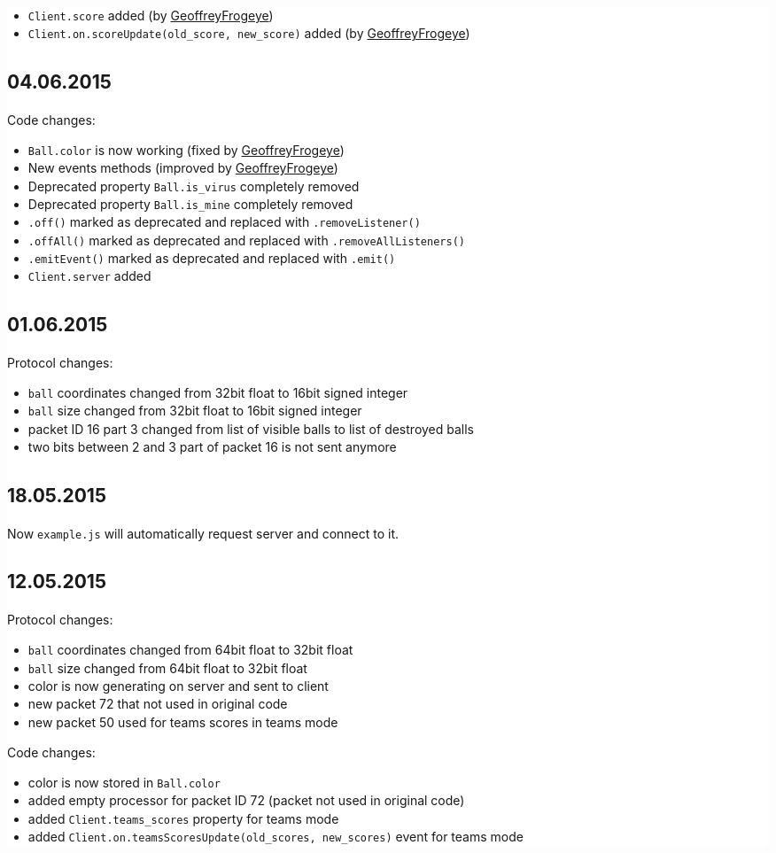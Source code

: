 - `Client.score` added (by [GeoffreyFrogeye](https://github.com/GeoffreyFrogeye))
- `Client.on.scoreUpdate(old_score, new_score)` added (by [GeoffreyFrogeye](https://github.com/GeoffreyFrogeye))

## 04.06.2015 ##
Code changes:

- `Ball.color` is now working (fixed by [GeoffreyFrogeye](https://github.com/GeoffreyFrogeye))
- New events methods (improved by [GeoffreyFrogeye](https://github.com/GeoffreyFrogeye))
- Deprecated property `Ball.is_virus` completely removed
- Deprecated property `Ball.is_mine` completely removed
- `.off()` marked as deprecated and replaced with `.removeListener()`
- `.offAll()` marked as deprecated and replaced with `.removeAllListeners()`
- `.emitEvent()` marked as deprecated and replaced with `.emit()`
- `Client.server` added

## 01.06.2015 ##
Protocol changes:

- `ball` coordinates changed from 32bit float to 16bit signed integer
- `ball` size changed from 32bit float to 16bit signed integer
- packet ID 16 part 3 changed from list of visible balls to list of destroyed balls
- two bits between 2 and 3 part of packet 16 is not sent anymore

## 18.05.2015 ##
Now `example.js` will automatically request server and connect to it.

## 12.05.2015 ##
Protocol changes:

- `ball` coordinates changed from 64bit float to 32bit float
- `ball` size changed from 64bit float to 32bit float
- color is now generating on server and sent to client
- new packet 72 that not used in original code
- new packet 50 used for teams scores in teams mode

Code changes:

- color is now stored in `Ball.color`
- added empty processor for packet ID 72 (packet not used in original code)
- added `Client.teams_scores` property for teams mode
- added `Client.on.teamsScoresUpdate(old_scores, new_scores)` event for teams mode
